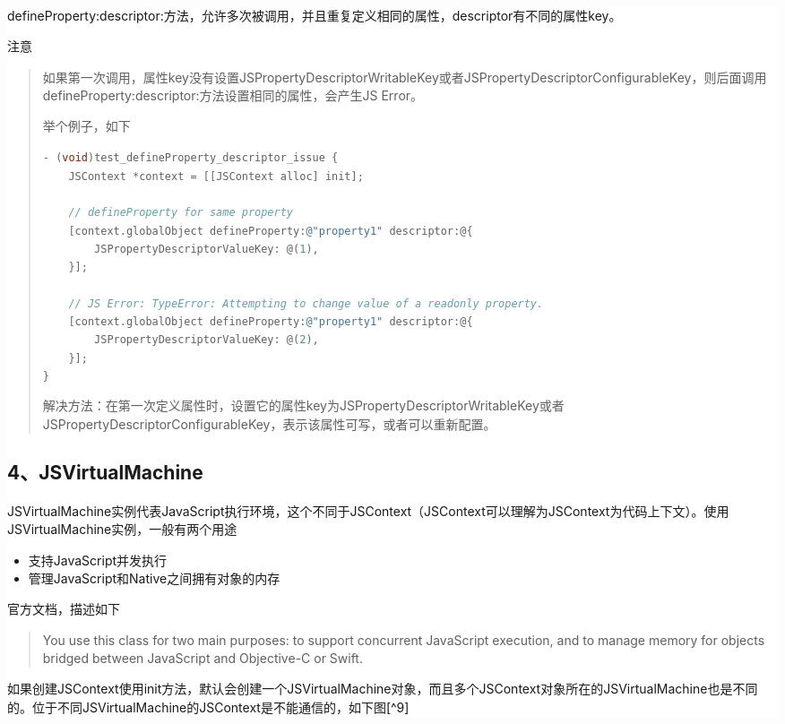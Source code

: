 

defineProperty:descriptor:方法，允许多次被调用，并且重复定义相同的属性，descriptor有不同的属性key。

注意

> 如果第一次调用，属性key没有设置JSPropertyDescriptorWritableKey或者JSPropertyDescriptorConfigurableKey，则后面调用defineProperty:descriptor:方法设置相同的属性，会产生JS Error。
>
> 举个例子，如下
>
> ```objective-c
> - (void)test_defineProperty_descriptor_issue {
>     JSContext *context = [[JSContext alloc] init];
>     
>     // defineProperty for same property
>     [context.globalObject defineProperty:@"property1" descriptor:@{
>         JSPropertyDescriptorValueKey: @(1),
>     }];
>     
>     // JS Error: TypeError: Attempting to change value of a readonly property.
>     [context.globalObject defineProperty:@"property1" descriptor:@{
>         JSPropertyDescriptorValueKey: @(2),
>     }];
> }
> ```
>
> 解决方法：在第一次定义属性时，设置它的属性key为JSPropertyDescriptorWritableKey或者JSPropertyDescriptorConfigurableKey，表示该属性可写，或者可以重新配置。



## 4、JSVirtualMachine

JSVirtualMachine实例代表JavaScript执行环境，这个不同于JSContext（JSContext可以理解为JSContext为代码上下文）。使用JSVirtualMachine实例，一般有两个用途

* 支持JavaScript并发执行
* 管理JavaScript和Native之间拥有对象的内存

官方文档，描述如下

> You use this class for two main purposes: to support concurrent JavaScript execution, and to manage memory for objects bridged between JavaScript and Objective-C or Swift.



​       如果创建JSContext使用init方法，默认会创建一个JSVirtualMachine对象，而且多个JSContext对象所在的JSVirtualMachine也是不同的。位于不同JSVirtualMachine的JSContext是不能通信的，如下图[^9]
